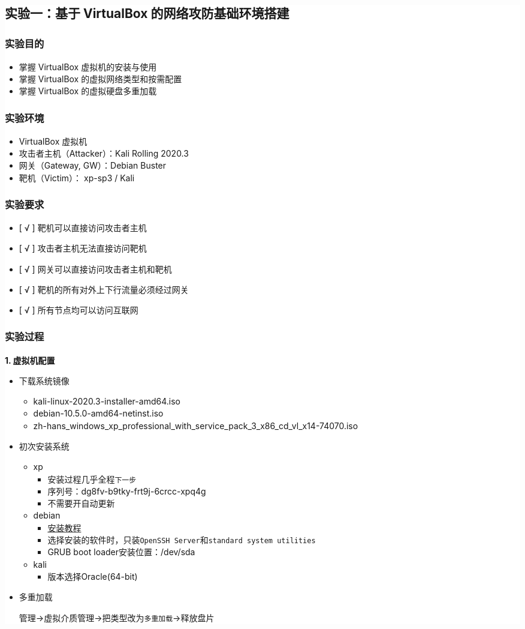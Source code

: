 ## 实验一：基于 VirtualBox 的网络攻防基础环境搭建

### **实验目的**

- 掌握 VirtualBox 虚拟机的安装与使用
- 掌握 VirtualBox 的虚拟网络类型和按需配置
- 掌握 VirtualBox 的虚拟硬盘多重加载

### **实验环境**

- VirtualBox 虚拟机
- 攻击者主机（Attacker）：Kali Rolling 2020.3
- 网关（Gateway, GW）：Debian Buster
- 靶机（Victim）： xp-sp3 / Kali

### **实验要求**

- [ √ ] 靶机可以直接访问攻击者主机

- [ √ ] 攻击者主机无法直接访问靶机

- [ √ ] 网关可以直接访问攻击者主机和靶机

- [ √ ] 靶机的所有对外上下行流量必须经过网关

- [ √ ] 所有节点均可以访问互联网


### **实验过程**

**1. 虚拟机配置**

- 下载系统镜像
    - kali-linux-2020.3-installer-amd64.iso
    - debian-10.5.0-amd64-netinst.iso
    - zh-hans_windows_xp_professional_with_service_pack_3_x86_cd_vl_x14-74070.iso
- 初次安装系统
    - xp 
        - 安装过程几乎全程`下一步`
        - 序列号：dg8fv-b9tky-frt9j-6crcc-xpq4g
        - 不需要开自动更新
    - debian
        - [安装教程](https://phoenixnap.com/kb/how-to-install-debian-10-buster)
        - 选择安装的软件时，只装`OpenSSH Server`和`standard system utilities`
        - GRUB boot loader安装位置：/dev/sda
    - kali
        - 版本选择Oracle(64-bit)

- 多重加载

    管理->虚拟介质管理->把类型改为`多重加载`->释放盘片

